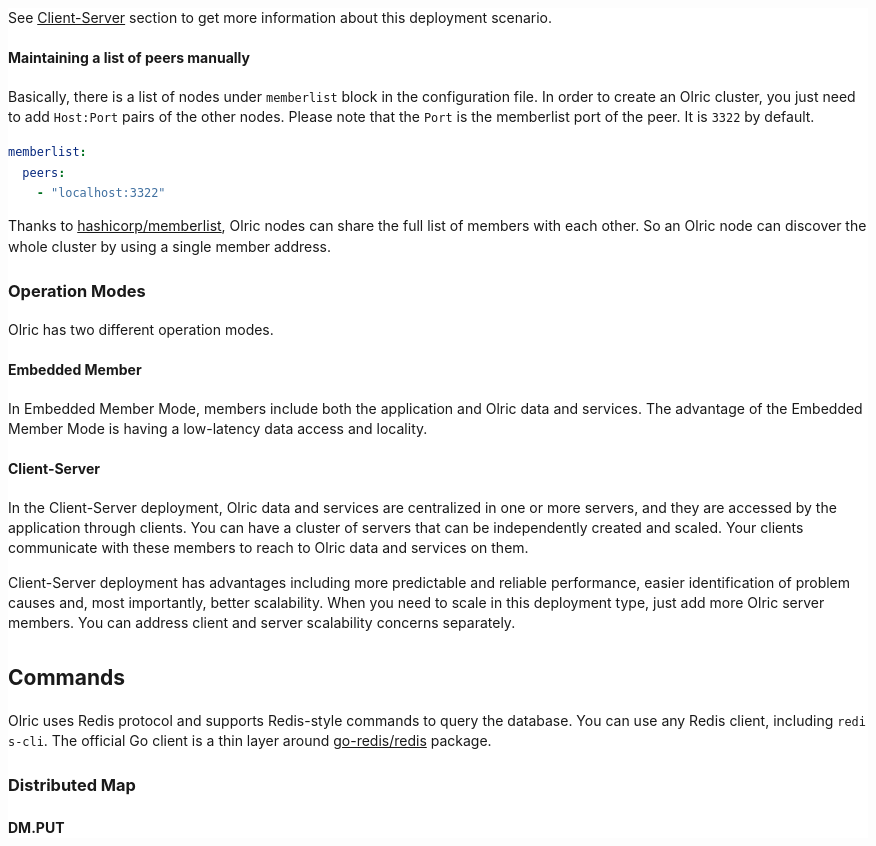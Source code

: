 See [Client-Server](#client-server) section to get more information about this deployment scenario.

#### Maintaining a list of peers manually
Basically, there is a list of nodes under `memberlist` block in the configuration file. In order to create an Olric cluster, 
you just need to add `Host:Port` pairs of the other nodes. Please note that the `Port` is the memberlist port of the peer.
It is `3322` by default. 

```yaml
memberlist:
  peers:
    - "localhost:3322"
```

Thanks to [hashicorp/memberlist](https://github.com/hashicorp/memberlist), Olric nodes can share the full list of members 
with each other. So an Olric node can discover the whole cluster by using a single member address.

### Operation Modes

Olric has two different operation modes.

#### Embedded Member

In Embedded Member Mode, members include both the application and Olric data and services. The advantage of the Embedded
Member Mode is having a low-latency data access and locality.

#### Client-Server

In the Client-Server deployment, Olric data and services are centralized in one or more servers, and they are
accessed by the application through clients. You can have a cluster of servers that can be independently created
and scaled. Your clients communicate with these members to reach to Olric data and services on them.

Client-Server deployment has advantages including more predictable and reliable performance, easier identification
of problem causes and, most importantly, better scalability. When you need to scale in this deployment type, just add more
Olric server members. You can address client and server scalability concerns separately.

## Commands

Olric uses Redis protocol and supports Redis-style commands to query the database. You can use any Redis client, including
`redis-cli`. The official Go client is a thin layer around [go-redis/redis](https://github.com/go-redis/redis) package.

### Distributed Map

#### DM.PUT 
